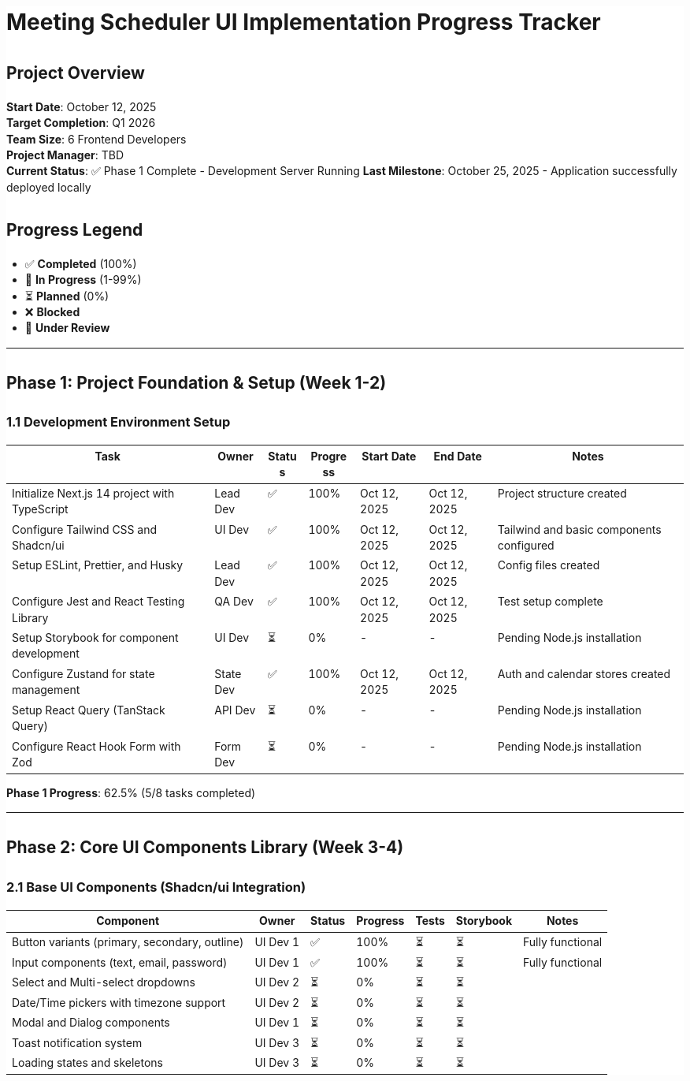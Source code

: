 # Meeting Scheduler UI Implementation Progress Tracker

## Project Overview
**Start Date**: October 12, 2025  
**Target Completion**: Q1 2026  
**Team Size**: 6 Frontend Developers  
**Project Manager**: TBD  
**Current Status**: ✅ Phase 1 Complete - Development Server Running
**Last Milestone**: October 25, 2025 - Application successfully deployed locally  

## Progress Legend
- ✅ **Completed** (100%)
- 🚧 **In Progress** (1-99%)
- ⏳ **Planned** (0%)
- ❌ **Blocked** 
- 🔄 **Under Review**

---

## Phase 1: Project Foundation & Setup (Week 1-2)

### 1.1 Development Environment Setup
| Task | Owner | Status | Progress | Start Date | End Date | Notes |
|------|-------|--------|----------|------------|----------|-------|
| Initialize Next.js 14 project with TypeScript | Lead Dev | ✅ | 100% | Oct 12, 2025 | Oct 12, 2025 | Project structure created |
| Configure Tailwind CSS and Shadcn/ui | UI Dev | ✅ | 100% | Oct 12, 2025 | Oct 12, 2025 | Tailwind and basic components configured |
| Setup ESLint, Prettier, and Husky | Lead Dev | ✅ | 100% | Oct 12, 2025 | Oct 12, 2025 | Config files created |
| Configure Jest and React Testing Library | QA Dev | ✅ | 100% | Oct 12, 2025 | Oct 12, 2025 | Test setup complete |
| Setup Storybook for component development | UI Dev | ⏳ | 0% | - | - | Pending Node.js installation |
| Configure Zustand for state management | State Dev | ✅ | 100% | Oct 12, 2025 | Oct 12, 2025 | Auth and calendar stores created |
| Setup React Query (TanStack Query) | API Dev | ⏳ | 0% | - | - | Pending Node.js installation |
| Configure React Hook Form with Zod | Form Dev | ⏳ | 0% | - | - | Pending Node.js installation |

**Phase 1 Progress**: 62.5% (5/8 tasks completed)

---

## Phase 2: Core UI Components Library (Week 3-4)

### 2.1 Base UI Components (Shadcn/ui Integration)
| Component | Owner | Status | Progress | Tests | Storybook | Notes |
|-----------|-------|--------|----------|-------|-----------|-------|
| Button variants (primary, secondary, outline) | UI Dev 1 | ✅ | 100% | ⏳ | ⏳ | Fully functional |
| Input components (text, email, password) | UI Dev 1 | ✅ | 100% | ⏳ | ⏳ | Fully functional |
| Select and Multi-select dropdowns | UI Dev 2 | ⏳ | 0% | ⏳ | ⏳ | |
| Date/Time pickers with timezone support | UI Dev 2 | ⏳ | 0% | ⏳ | ⏳ | |
| Modal and Dialog components | UI Dev 1 | ⏳ | 0% | ⏳ | ⏳ | |
| Toast notification system | UI Dev 3 | ⏳ | 0% | ⏳ | ⏳ | |
| Loading states and skeletons | UI Dev 3 | ⏳ | 0% | ⏳ | ⏳ | |